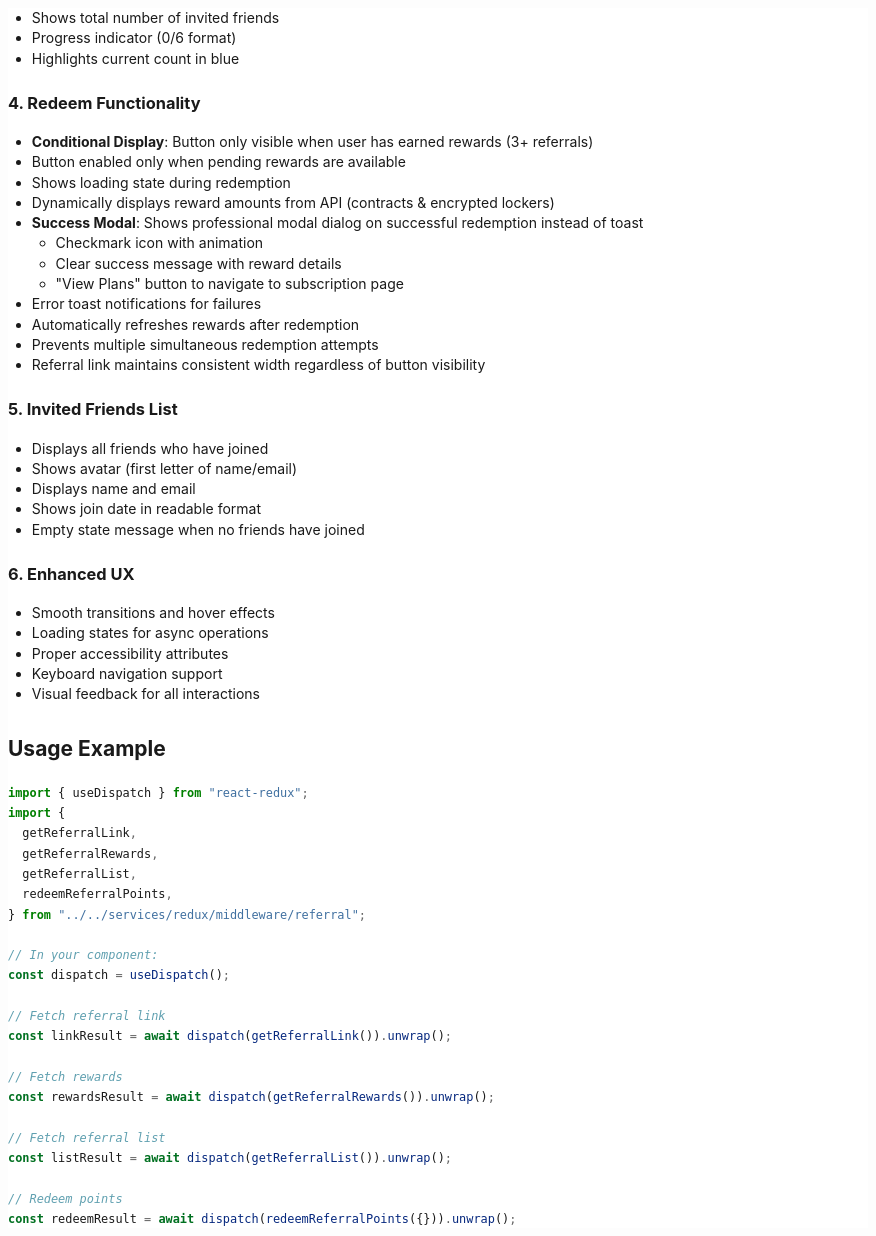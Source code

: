 - Shows total number of invited friends
- Progress indicator (0/6 format)
- Highlights current count in blue

### 4. Redeem Functionality

- **Conditional Display**: Button only visible when user has earned rewards (3+ referrals)
- Button enabled only when pending rewards are available
- Shows loading state during redemption
- Dynamically displays reward amounts from API (contracts & encrypted lockers)
- **Success Modal**: Shows professional modal dialog on successful redemption instead of toast
  - Checkmark icon with animation
  - Clear success message with reward details
  - "View Plans" button to navigate to subscription page
- Error toast notifications for failures
- Automatically refreshes rewards after redemption
- Prevents multiple simultaneous redemption attempts
- Referral link maintains consistent width regardless of button visibility

### 5. Invited Friends List

- Displays all friends who have joined
- Shows avatar (first letter of name/email)
- Displays name and email
- Shows join date in readable format
- Empty state message when no friends have joined

### 6. Enhanced UX

- Smooth transitions and hover effects
- Loading states for async operations
- Proper accessibility attributes
- Keyboard navigation support
- Visual feedback for all interactions

## Usage Example

```javascript
import { useDispatch } from "react-redux";
import {
  getReferralLink,
  getReferralRewards,
  getReferralList,
  redeemReferralPoints,
} from "../../services/redux/middleware/referral";

// In your component:
const dispatch = useDispatch();

// Fetch referral link
const linkResult = await dispatch(getReferralLink()).unwrap();

// Fetch rewards
const rewardsResult = await dispatch(getReferralRewards()).unwrap();

// Fetch referral list
const listResult = await dispatch(getReferralList()).unwrap();

// Redeem points
const redeemResult = await dispatch(redeemReferralPoints({})).unwrap();
```
